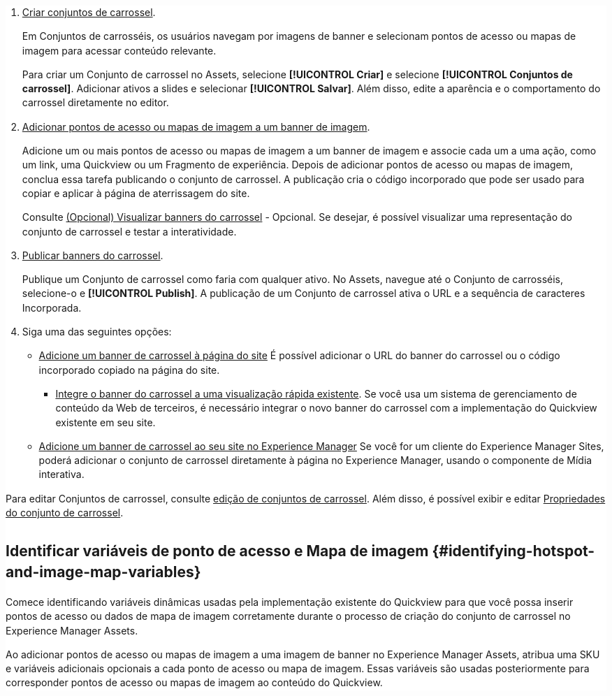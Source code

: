 1. [Criar conjuntos de carrossel](#creating-carousel-sets).

   Em Conjuntos de carrosséis, os usuários navegam por imagens de banner e selecionam pontos de acesso ou mapas de imagem para acessar conteúdo relevante.

   Para criar um Conjunto de carrossel no Assets, selecione **[!UICONTROL Criar]** e selecione **[!UICONTROL Conjuntos de carrossel]**. Adicionar ativos a slides e selecionar **[!UICONTROL Salvar]**. Além disso, edite a aparência e o comportamento do carrossel diretamente no editor.

1. [Adicionar pontos de acesso ou mapas de imagem a um banner de imagem](#adding-hotspots-or-image-maps-to-an-image-banner).

   Adicione um ou mais pontos de acesso ou mapas de imagem a um banner de imagem e associe cada um a uma ação, como um link, uma Quickview ou um Fragmento de experiência. Depois de adicionar pontos de acesso ou mapas de imagem, conclua essa tarefa publicando o conjunto de carrossel. A publicação cria o código incorporado que pode ser usado para copiar e aplicar à página de aterrissagem do site.

   Consulte [(Opcional) Visualizar banners do carrossel](#optional-previewing-carousel-banners) - Opcional. Se desejar, é possível visualizar uma representação do conjunto de carrossel e testar a interatividade.

1. [Publicar banners do carrossel](#publishing-carousel-banners).

   Publique um Conjunto de carrossel como faria com qualquer ativo. No Assets, navegue até o Conjunto de carrosséis, selecione-o e **[!UICONTROL Publish]**. A publicação de um Conjunto de carrossel ativa o URL e a sequência de caracteres Incorporada.

1. Siga uma das seguintes opções:

   * [Adicione um banner de carrossel à página do site](#adding-a-carousel-banner-to-your-website-page) É possível adicionar o URL do banner do carrossel ou o código incorporado copiado na página do site.

      * [Integre o banner do carrossel a uma visualização rápida existente](#integrating-the-carousel-banner-with-an-existing-quickview). Se você usa um sistema de gerenciamento de conteúdo da Web de terceiros, é necessário integrar o novo banner do carrossel com a implementação do Quickview existente em seu site.

   * [Adicione um banner de carrossel ao seu site no Experience Manager](/help/assets/adding-dynamic-media-assets-to-pages.md) Se você for um cliente do Experience Manager Sites, poderá adicionar o conjunto de carrossel diretamente à página no Experience Manager, usando o componente de Mídia interativa.

Para editar Conjuntos de carrossel, consulte [edição de conjuntos de carrossel](#editing-carousel-sets). Além disso, é possível exibir e editar [Propriedades do conjunto de carrossel](manage-assets.md#editing-properties).

## Identificar variáveis de ponto de acesso e Mapa de imagem {#identifying-hotspot-and-image-map-variables}

Comece identificando variáveis dinâmicas usadas pela implementação existente do Quickview para que você possa inserir pontos de acesso ou dados de mapa de imagem corretamente durante o processo de criação do conjunto de carrossel no Experience Manager Assets.

Ao adicionar pontos de acesso ou mapas de imagem a uma imagem de banner no Experience Manager Assets, atribua uma SKU e variáveis adicionais opcionais a cada ponto de acesso ou mapa de imagem. Essas variáveis são usadas posteriormente para corresponder pontos de acesso ou mapas de imagem ao conteúdo do Quickview.
